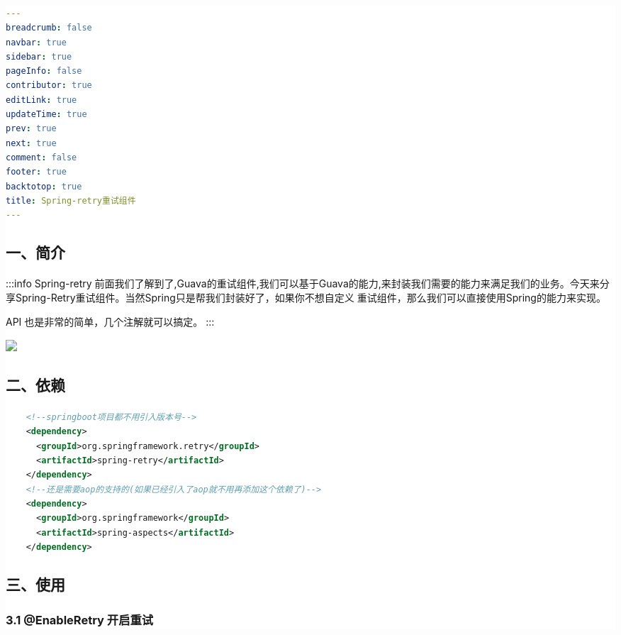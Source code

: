 ```yaml
---
breadcrumb: false
navbar: true
sidebar: true
pageInfo: false
contributor: true
editLink: true
updateTime: true
prev: true
next: true
comment: false
footer: true
backtotop: true
title: Spring-retry重试组件
---
```



## 一、简介

:::info Spring-retry
前面我们了解到了,Guava的重试组件,我们可以基于Guava的能力,来封装我们需要的能力来满足我们的业务。今天来分享Spring-Retry重试组件。当然Spring只是帮我们封装好了，如果你不想自定义
重试组件，那么我们可以直接使用Spring的能力来实现。


API 也是非常的简单，几个注解就可以搞定。
:::

[![](https://img.shields.io/badge/%E4%BB%93%E5%BA%93-spring--retry--example-green)](https://github.com/lxchinesszz/spring-retry-example)


## 二、依赖

```xml 
    <!--springboot项目都不用引入版本号-->
    <dependency>
      <groupId>org.springframework.retry</groupId>
      <artifactId>spring-retry</artifactId>
    </dependency>
    <!--还是需要aop的支持的(如果已经引入了aop就不用再添加这个依赖了)-->
    <dependency>
      <groupId>org.springframework</groupId>
      <artifactId>spring-aspects</artifactId>
    </dependency>
```

## 三、使用

### 3.1 @EnableRetry 开启重试 
